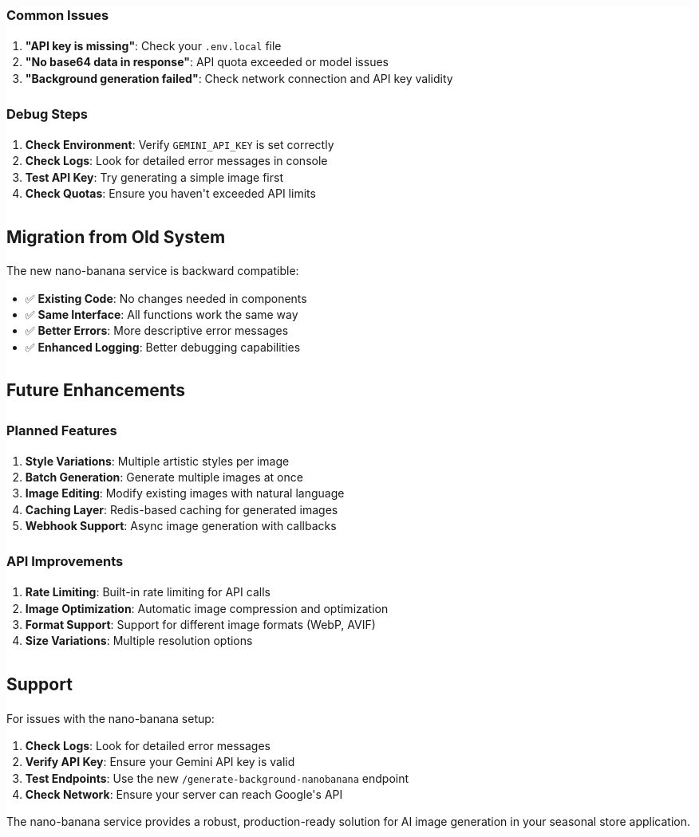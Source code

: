 ### Common Issues

1. **"API key is missing"**: Check your `.env.local` file
2. **"No base64 data in response"**: API quota exceeded or model issues
3. **"Background generation failed"**: Check network connection and API key validity

### Debug Steps

1. **Check Environment**: Verify `GEMINI_API_KEY` is set correctly
2. **Check Logs**: Look for detailed error messages in console
3. **Test API Key**: Try generating a simple image first
4. **Check Quotas**: Ensure you haven't exceeded API limits

## Migration from Old System

The new nano-banana service is backward compatible:

- ✅ **Existing Code**: No changes needed in components
- ✅ **Same Interface**: All functions work the same way
- ✅ **Better Errors**: More descriptive error messages
- ✅ **Enhanced Logging**: Better debugging capabilities

## Future Enhancements

### Planned Features

1. **Style Variations**: Multiple artistic styles per image
2. **Batch Generation**: Generate multiple images at once
3. **Image Editing**: Modify existing images with natural language
4. **Caching Layer**: Redis-based caching for generated images
5. **Webhook Support**: Async image generation with callbacks

### API Improvements

1. **Rate Limiting**: Built-in rate limiting for API calls
2. **Image Optimization**: Automatic image compression and optimization
3. **Format Support**: Support for different image formats (WebP, AVIF)
4. **Size Variations**: Multiple resolution options

## Support

For issues with the nano-banana setup:

1. **Check Logs**: Look for detailed error messages
2. **Verify API Key**: Ensure your Gemini API key is valid
3. **Test Endpoints**: Use the new `/generate-background-nanobanana` endpoint
4. **Check Network**: Ensure your server can reach Google's API

The nano-banana service provides a robust, production-ready solution for AI image generation in your seasonal store application.
